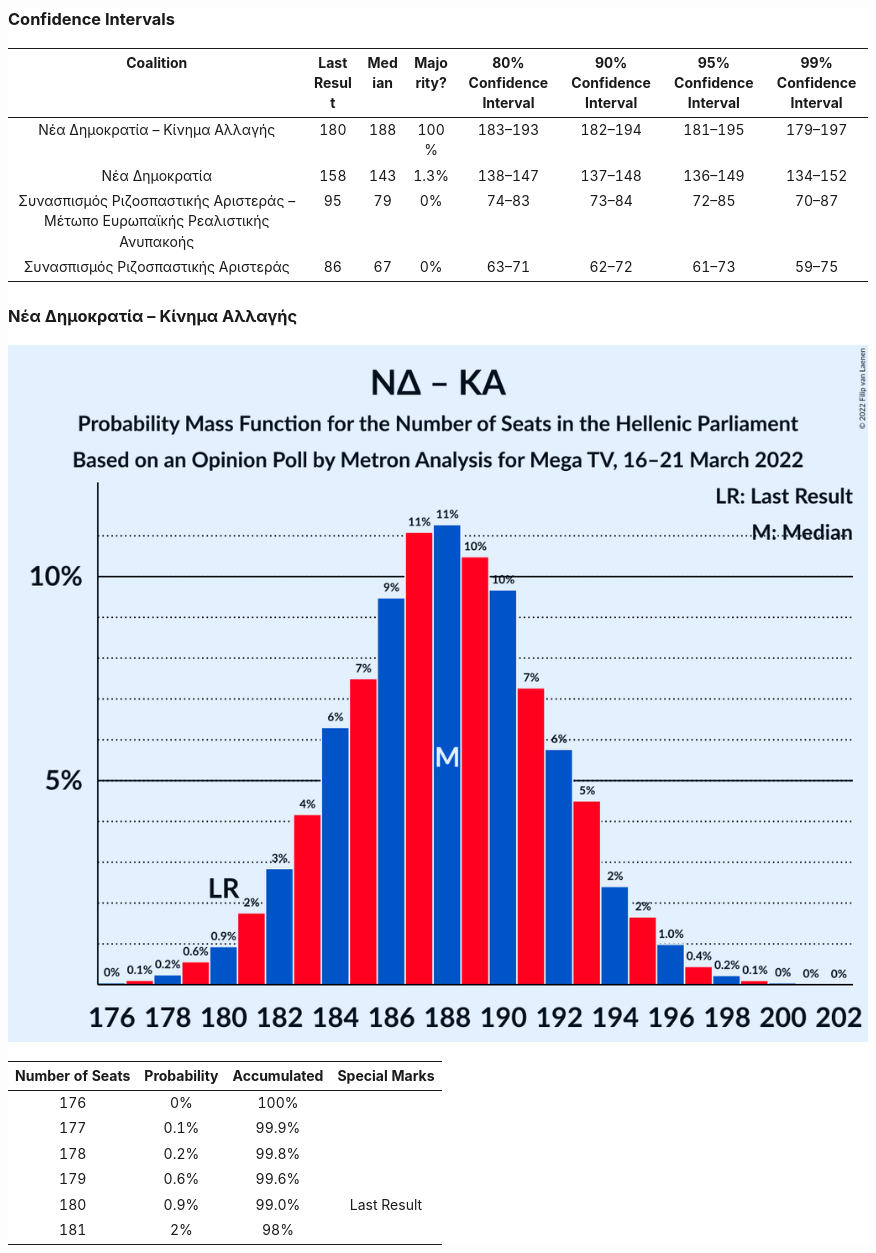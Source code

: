 ### Confidence Intervals

| Coalition | Last Result | Median | Majority? | 80% Confidence Interval | 90% Confidence Interval | 95% Confidence Interval | 99% Confidence Interval |
|:---------:|:-----------:|:------:|:---------:|:-----------------------:|:-----------------------:|:-----------------------:|:-----------------------:|
| Νέα Δημοκρατία – Κίνημα Αλλαγής | 180 | 188 | 100% | 183–193 | 182–194 | 181–195 | 179–197 |
| Νέα Δημοκρατία | 158 | 143 | 1.3% | 138–147 | 137–148 | 136–149 | 134–152 |
| Συνασπισμός Ριζοσπαστικής Αριστεράς – Μέτωπο Ευρωπαϊκής Ρεαλιστικής Ανυπακοής | 95 | 79 | 0% | 74–83 | 73–84 | 72–85 | 70–87 |
| Συνασπισμός Ριζοσπαστικής Αριστεράς | 86 | 67 | 0% | 63–71 | 62–72 | 61–73 | 59–75 |

### Νέα Δημοκρατία – Κίνημα Αλλαγής

![Graph with seats probability mass function not yet produced](2022-03-21-MetronAnalysis-coalitions-seats-pmf-νδ–κα.png "Seats Probability Mass Function")

| Number of Seats | Probability | Accumulated | Special Marks |
|:---------------:|:-----------:|:-----------:|:-------------:|
| 176 | 0% | 100% |  |
| 177 | 0.1% | 99.9% |  |
| 178 | 0.2% | 99.8% |  |
| 179 | 0.6% | 99.6% |  |
| 180 | 0.9% | 99.0% | Last Result |
| 181 | 2% | 98% |  |